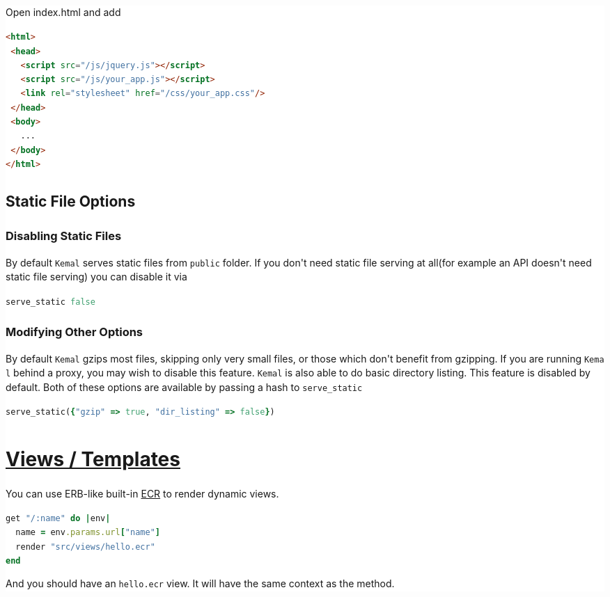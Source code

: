 Open index.html and add

```html
<html>
 <head>
   <script src="/js/jquery.js"></script>
   <script src="/js/your_app.js"></script>
   <link rel="stylesheet" href="/css/your_app.css"/>
 </head>
 <body>
   ...
 </body>
</html>
```

## Static File Options

### Disabling Static Files

By default `Kemal` serves static files from `public` folder.
If you don't need static file serving at all(for example an API doesn't need static file serving) you can disable it via

```ruby
serve_static false
```

### Modifying Other Options

By default `Kemal` gzips most files, skipping only very small files, or those which don't benefit from gzipping.
If you are running `Kemal` behind a proxy, you may wish to disable this feature. `Kemal` is also able
to do basic directory listing. This feature is disabled by default. Both of these options are available by
passing a hash to `serve_static`

```ruby
serve_static({"gzip" => true, "dir_listing" => false})
```

# [Views / Templates](#views-templates)

You can use ERB-like built-in [ECR](http://crystal-lang.org/api/ECR.html) to render dynamic views.

```ruby
get "/:name" do |env|
  name = env.params.url["name"]
  render "src/views/hello.ecr"
end
```

And you should have an `hello.ecr` view. It will have the same context as the method.
